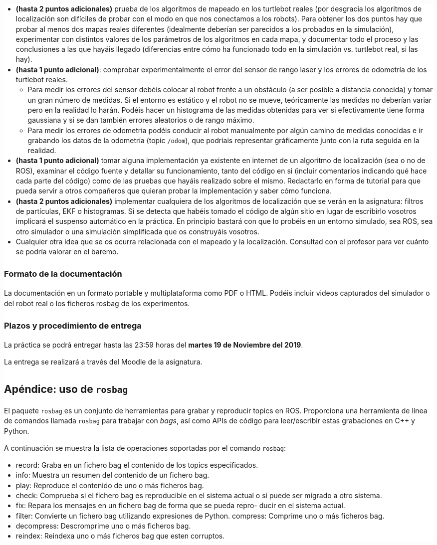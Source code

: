 - **(hasta 2 puntos adicionales)** prueba de los algoritmos de mapeado en los turtlebot reales (por desgracia los algoritmos de localización son difíciles de probar con el modo en que nos conectamos a los robots). Para obtener los dos puntos hay que probar al menos dos mapas reales diferentes (idealmente deberían ser parecidos a los probados en la simulación), experimentar con distintos valores de los parámetros de los algoritmos en cada mapa, y documentar todo el proceso y las conclusiones a las que hayáis llegado (diferencias entre cómo ha funcionado todo en la simulación vs. turtlebot real, si las hay).  
- **(hasta 1 punto adicional)**: comprobar experimentalmente el error del sensor de rango laser y los errores de odometría de los turtlebot reales. 
    + Para medir los errores del sensor debéis colocar al robot frente a un obstáculo (a ser posible a distancia conocida) y tomar un gran número de medidas. Si el entorno es estático y el robot no se mueve, teóricamente las medidas no deberían variar pero en la realidad lo harán. Podéis hacer un histograma de las medidas obtenidas para ver si efectivamente tiene forma gaussiana y si se dan también errores aleatorios o de rango máximo.
    + Para medir los errores de odometría podéis conducir al robot manualmente por algún camino de medidas conocidas e ir grabando los datos de la odometría (topic `/odom`), que podríais representar gráficamente junto con la ruta seguida en la realidad.
- **(hasta 1 punto adicional)** tomar alguna implementación ya existente en internet de un algoritmo de localización (sea o no de ROS), examinar el código fuente y detallar su funcionamiento, tanto del código en si (incluir comentarios indicando qué hace cada parte del código) como de las pruebas que  hayáis realizado sobre el mismo. Redactarlo en forma de tutorial para que pueda servir a otros compañeros que quieran probar la implementación y saber cómo funciona.
- **(hasta 2 puntos adicionales)** implementar cualquiera de los algoritmos de localización que se verán en la asignatura: filtros de partículas, EKF o histogramas. Si se detecta que habéis tomado el código de algún sitio en lugar de escribirlo vosotros implicará el suspenso automático en la práctica. En principio bastará con que lo probéis en un entorno simulado, sea ROS, sea otro simulador o una simulación simplificada que os construyáis vosotros.
- Cualquier otra idea que se os ocurra relacionada con el mapeado y la localización. Consultad con el profesor para ver cuánto se podría valorar en el baremo.

### Formato de la documentación 

La documentación en un formato portable y multiplataforma como PDF o HTML. Podéis incluir videos capturados del simulador o del robot real o los ficheros rosbag de los experimentos.

### Plazos y procedimiento de entrega

La práctica se podrá entregar hasta las 23:59 horas del **martes 19 de Noviembre del 2019**.

La entrega se realizará a través del Moodle de la asignatura.

## Apéndice: uso de `rosbag`

El paquete `rosbag` es un conjunto de herramientas para grabar y reproducir topics en ROS. Proporciona una herramienta de línea de comandos llamada `rosbag` para trabajar con *bags*, así como APIs de código para leer/escribir estas grabaciones en C++ y Python.

A continuación se muestra la lista de operaciones soportadas por el comando `rosbag`:

- record: Graba en un fichero bag el contenido de los topics especificados.
- info: Muestra un resumen del contenido de un fichero bag. 
- play: Reproduce el contenido de uno o más ficheros bag.
- check: Comprueba si el fichero bag es reproducible en el sistema actual o si puede ser migrado a otro sistema.
- fix: Repara los mensajes en un fichero bag de forma que se pueda repro- ducir en el sistema actual.
- filter: Convierte un fichero bag utilizando expresiones de Python. compress: Comprime uno o más ficheros bag.
- decompress: Descromprime uno o más ficheros bag.
- reindex: Reindexa uno o más ficheros bag que esten corruptos.
